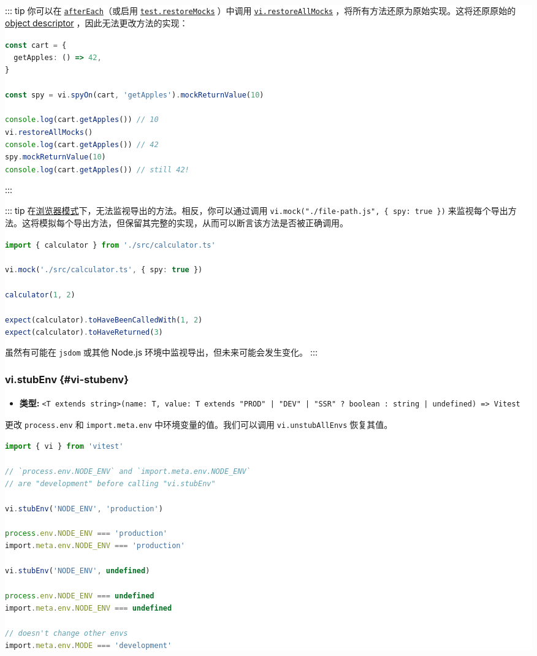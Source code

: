 ::: tip
你可以在 [`afterEach`](/api/#aftereach)（或启用 [`test.restoreMocks`](/config/#restoreMocks) ）中调用 [`vi.restoreAllMocks`](#vi-restoreallmocks) ，将所有方法还原为原始实现。这将还原原始的 [object descriptor](https://developer.mozilla.org/en-US/docs/Web/JavaScript/Reference/Global_Objects/Object/defineProperty) ，因此无法更改方法的实现：

```ts
const cart = {
  getApples: () => 42,
}

const spy = vi.spyOn(cart, 'getApples').mockReturnValue(10)

console.log(cart.getApples()) // 10
vi.restoreAllMocks()
console.log(cart.getApples()) // 42
spy.mockReturnValue(10)
console.log(cart.getApples()) // still 42!
```

:::

::: tip
在[浏览器模式](/guide/browser/)下，无法监视导出的方法。相反，你可以通过调用 `vi.mock("./file-path.js", { spy: true })` 来监视每个导出方法。这将模拟每个导出方法，但保留其完整的实现，从而可以断言该方法是否被正确调用。

```ts
import { calculator } from './src/calculator.ts'

vi.mock('./src/calculator.ts', { spy: true })

calculator(1, 2)

expect(calculator).toHaveBeenCalledWith(1, 2)
expect(calculator).toHaveReturned(3)
```

虽然有可能在 `jsdom` 或其他 Node.js 环境中监视导出，但未来可能会发生变化。
:::

### vi.stubEnv {#vi-stubenv}

- **类型:** `<T extends string>(name: T, value: T extends "PROD" | "DEV" | "SSR" ? boolean : string | undefined) => Vitest`

更改 `process.env` 和 `import.meta.env` 中环境变量的值。我们可以调用 `vi.unstubAllEnvs` 恢复其值。

```ts
import { vi } from 'vitest'

// `process.env.NODE_ENV` and `import.meta.env.NODE_ENV`
// are "development" before calling "vi.stubEnv"

vi.stubEnv('NODE_ENV', 'production')

process.env.NODE_ENV === 'production'
import.meta.env.NODE_ENV === 'production'

vi.stubEnv('NODE_ENV', undefined)

process.env.NODE_ENV === undefined
import.meta.env.NODE_ENV === undefined

// doesn't change other envs
import.meta.env.MODE === 'development'
```
